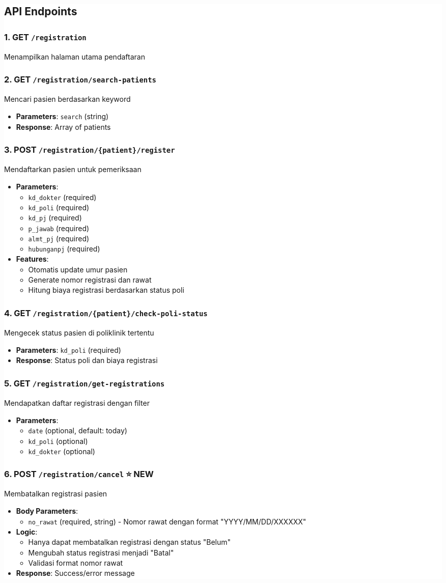 ## API Endpoints

### 1. GET `/registration`

Menampilkan halaman utama pendaftaran

### 2. GET `/registration/search-patients`

Mencari pasien berdasarkan keyword

- **Parameters**: `search` (string)
- **Response**: Array of patients

### 3. POST `/registration/{patient}/register`

Mendaftarkan pasien untuk pemeriksaan

- **Parameters**:
  - `kd_dokter` (required)
  - `kd_poli` (required)
  - `kd_pj` (required)
  - `p_jawab` (required)
  - `almt_pj` (required)
  - `hubunganpj` (required)
- **Features**:
  - Otomatis update umur pasien
  - Generate nomor registrasi dan rawat
  - Hitung biaya registrasi berdasarkan status poli

### 4. GET `/registration/{patient}/check-poli-status`

Mengecek status pasien di poliklinik tertentu

- **Parameters**: `kd_poli` (required)
- **Response**: Status poli dan biaya registrasi

### 5. GET `/registration/get-registrations`

Mendapatkan daftar registrasi dengan filter

- **Parameters**:
  - `date` (optional, default: today)
  - `kd_poli` (optional)
  - `kd_dokter` (optional)

### 6. POST `/registration/cancel` ⭐ **NEW**

Membatalkan registrasi pasien

- **Body Parameters**:
  - `no_rawat` (required, string) - Nomor rawat dengan format "YYYY/MM/DD/XXXXXX"
- **Logic**:
  - Hanya dapat membatalkan registrasi dengan status "Belum"
  - Mengubah status registrasi menjadi "Batal"
  - Validasi format nomor rawat
- **Response**: Success/error message
